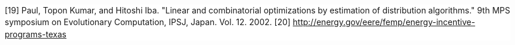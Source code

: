 [19] Paul, Topon Kumar, and Hitoshi Iba. "Linear and combinatorial optimizations by estimation of distribution algorithms." 9th MPS symposium on Evolutionary Computation, IPSJ, Japan. Vol. 12. 2002.
[20] http://energy.gov/eere/femp/energy-incentive-programs-texas